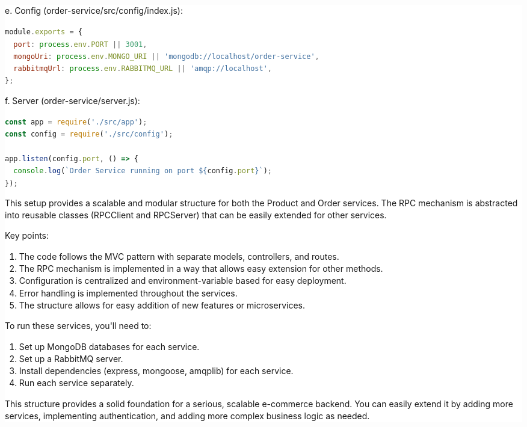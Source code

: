 e. Config (order-service/src/config/index.js):

```javascript
module.exports = {
  port: process.env.PORT || 3001,
  mongoUri: process.env.MONGO_URI || 'mongodb://localhost/order-service',
  rabbitmqUrl: process.env.RABBITMQ_URL || 'amqp://localhost',
};
```

f. Server (order-service/server.js):

```javascript
const app = require('./src/app');
const config = require('./src/config');

app.listen(config.port, () => {
  console.log(`Order Service running on port ${config.port}`);
});
```

This setup provides a scalable and modular structure for both the Product and Order services. The RPC mechanism is abstracted into reusable classes (RPCClient and RPCServer) that can be easily extended for other services.

Key points:

1. The code follows the MVC pattern with separate models, controllers, and routes.
2. The RPC mechanism is implemented in a way that allows easy extension for other methods.
3. Configuration is centralized and environment-variable based for easy deployment.
4. Error handling is implemented throughout the services.
5. The structure allows for easy addition of new features or microservices.

To run these services, you'll need to:

1. Set up MongoDB databases for each service.
2. Set up a RabbitMQ server.
3. Install dependencies (express, mongoose, amqplib) for each service.
4. Run each service separately.

This structure provides a solid foundation for a serious, scalable e-commerce backend. You can easily extend it by adding more services, implementing authentication, and adding more complex business logic as needed.